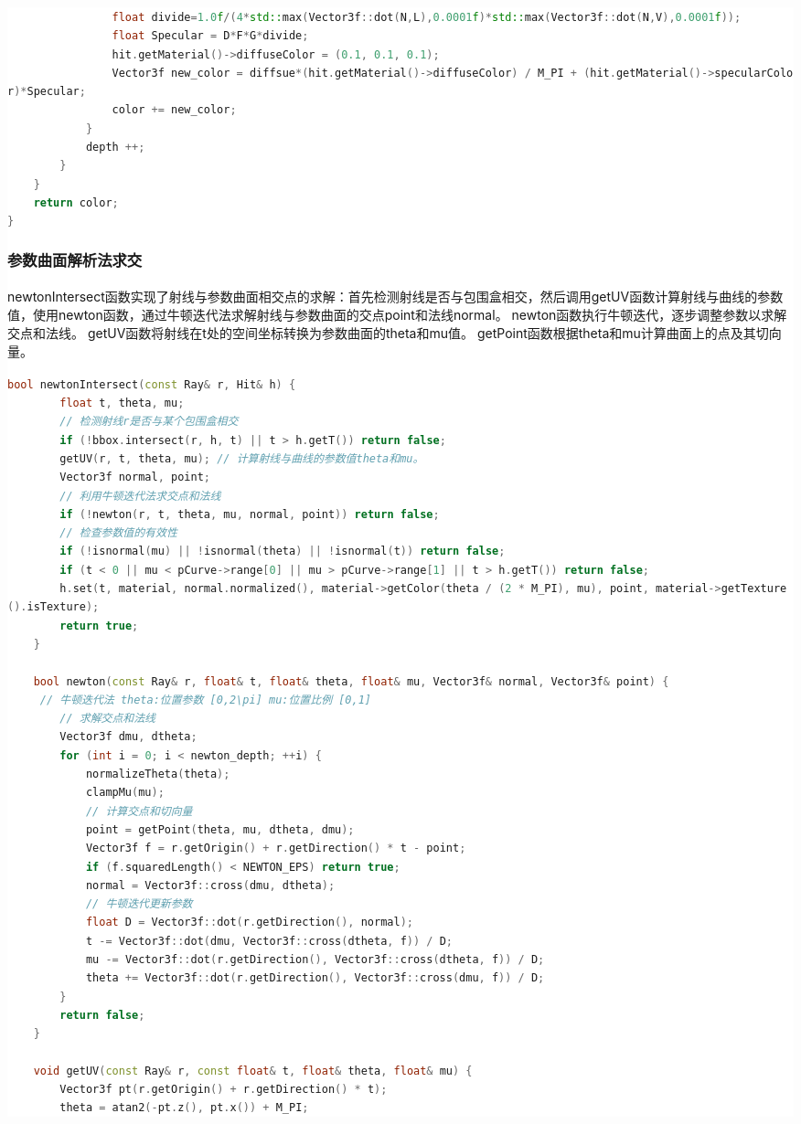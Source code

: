 ```c++
                float divide=1.0f/(4*std::max(Vector3f::dot(N,L),0.0001f)*std::max(Vector3f::dot(N,V),0.0001f));
                float Specular = D*F*G*divide;
                hit.getMaterial()->diffuseColor = (0.1, 0.1, 0.1);
                Vector3f new_color = diffsue*(hit.getMaterial()->diffuseColor) / M_PI + (hit.getMaterial()->specularColor)*Specular;
                color += new_color;
            }
            depth ++;
        }
    }
    return color;
}
```

### 参数曲面解析法求交
newtonIntersect函数实现了射线与参数曲面相交点的求解：首先检测射线是否与包围盒相交，然后调用getUV函数计算射线与曲线的参数值，使用newton函数，通过牛顿迭代法求解射线与参数曲面的交点point和法线normal。
newton函数执行牛顿迭代，逐步调整参数以求解交点和法线。
getUV函数将射线在t处的空间坐标转换为参数曲面的theta和mu值。
getPoint函数根据theta和mu计算曲面上的点及其切向量。
```c++
bool newtonIntersect(const Ray& r, Hit& h) {
        float t, theta, mu;
        // 检测射线r是否与某个包围盒相交
        if (!bbox.intersect(r, h, t) || t > h.getT()) return false;
        getUV(r, t, theta, mu); // 计算射线与曲线的参数值theta和mu。
        Vector3f normal, point;
        // 利用牛顿迭代法求交点和法线
        if (!newton(r, t, theta, mu, normal, point)) return false;
        // 检查参数值的有效性
        if (!isnormal(mu) || !isnormal(theta) || !isnormal(t)) return false;
        if (t < 0 || mu < pCurve->range[0] || mu > pCurve->range[1] || t > h.getT()) return false;
        h.set(t, material, normal.normalized(), material->getColor(theta / (2 * M_PI), mu), point, material->getTexture().isTexture);
        return true;
    }

    bool newton(const Ray& r, float& t, float& theta, float& mu, Vector3f& normal, Vector3f& point) {
     // 牛顿迭代法 theta:位置参数 [0,2\pi] mu:位置比例 [0,1]
        // 求解交点和法线
        Vector3f dmu, dtheta;
        for (int i = 0; i < newton_depth; ++i) {
            normalizeTheta(theta);
            clampMu(mu);
            // 计算交点和切向量
            point = getPoint(theta, mu, dtheta, dmu);
            Vector3f f = r.getOrigin() + r.getDirection() * t - point;
            if (f.squaredLength() < NEWTON_EPS) return true;
            normal = Vector3f::cross(dmu, dtheta);
            // 牛顿迭代更新参数
            float D = Vector3f::dot(r.getDirection(), normal);
            t -= Vector3f::dot(dmu, Vector3f::cross(dtheta, f)) / D;
            mu -= Vector3f::dot(r.getDirection(), Vector3f::cross(dtheta, f)) / D;
            theta += Vector3f::dot(r.getDirection(), Vector3f::cross(dmu, f)) / D;
        }
        return false;
    }

    void getUV(const Ray& r, const float& t, float& theta, float& mu) {
        Vector3f pt(r.getOrigin() + r.getDirection() * t);
        theta = atan2(-pt.z(), pt.x()) + M_PI;
```